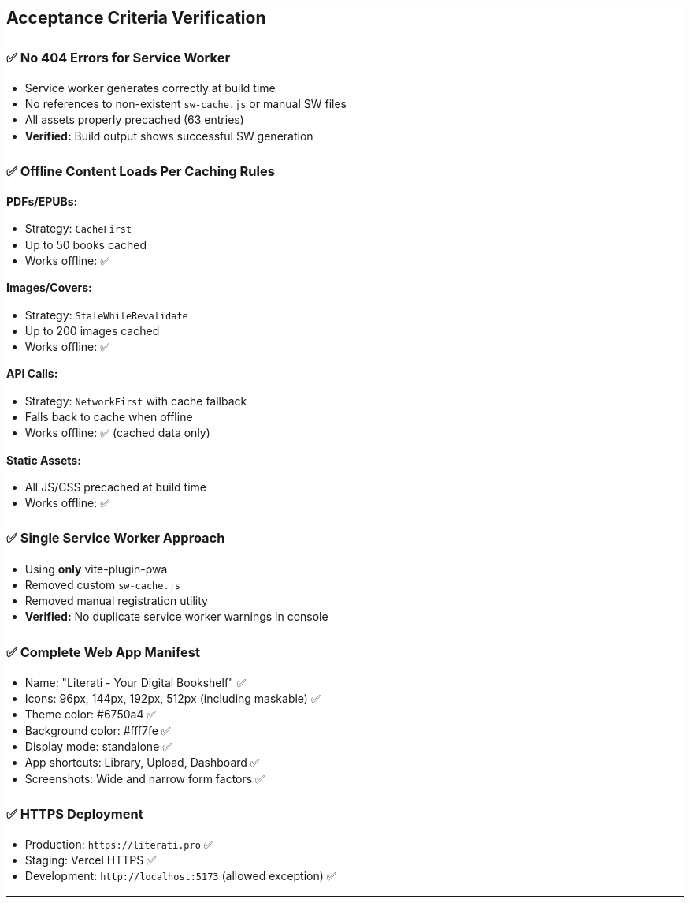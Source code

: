 
## Acceptance Criteria Verification

### ✅ No 404 Errors for Service Worker
- Service worker generates correctly at build time
- No references to non-existent `sw-cache.js` or manual SW files
- All assets properly precached (63 entries)
- **Verified:** Build output shows successful SW generation

### ✅ Offline Content Loads Per Caching Rules

**PDFs/EPUBs:**
- Strategy: `CacheFirst`
- Up to 50 books cached
- Works offline: ✅

**Images/Covers:**
- Strategy: `StaleWhileRevalidate`
- Up to 200 images cached
- Works offline: ✅

**API Calls:**
- Strategy: `NetworkFirst` with cache fallback
- Falls back to cache when offline
- Works offline: ✅ (cached data only)

**Static Assets:**
- All JS/CSS precached at build time
- Works offline: ✅

### ✅ Single Service Worker Approach
- Using **only** vite-plugin-pwa
- Removed custom `sw-cache.js`
- Removed manual registration utility
- **Verified:** No duplicate service worker warnings in console

### ✅ Complete Web App Manifest
- Name: "Literati - Your Digital Bookshelf" ✅
- Icons: 96px, 144px, 192px, 512px (including maskable) ✅
- Theme color: #6750a4 ✅
- Background color: #fff7fe ✅
- Display mode: standalone ✅
- App shortcuts: Library, Upload, Dashboard ✅
- Screenshots: Wide and narrow form factors ✅

### ✅ HTTPS Deployment
- Production: `https://literati.pro` ✅
- Staging: Vercel HTTPS ✅
- Development: `http://localhost:5173` (allowed exception) ✅

---

